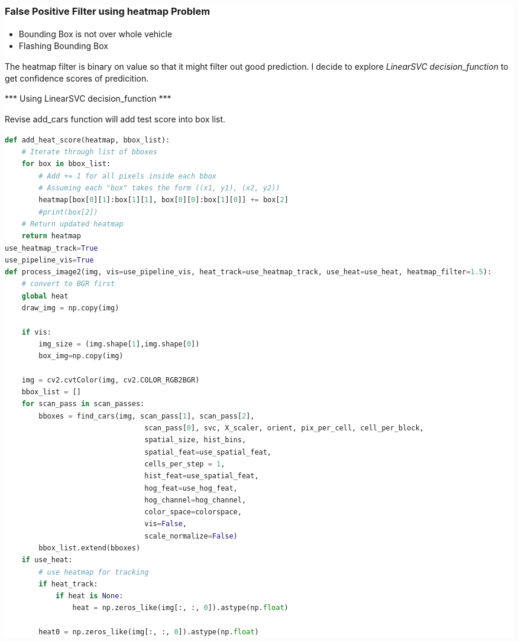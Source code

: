 



<video width="960" height="540" controls>
  <source src="test_output_sbs.mp4">
</video>




### False Positive Filter using heatmap Problem 

 * Bounding Box is not over whole vehicle 
 * Flashing Bounding Box 

The heatmap filter is binary on value so that it might filter out good prediction.  I decide to explore *LinearSVC decision_function* to get confidence scores of predicition.

*** Using LinearSVC decision_function ***

Revise add_cars function will add test score into box list.


```python
def add_heat_score(heatmap, bbox_list):
    # Iterate through list of bboxes
    for box in bbox_list:
        # Add += 1 for all pixels inside each bbox
        # Assuming each "box" takes the form ((x1, y1), (x2, y2))
        heatmap[box[0][1]:box[1][1], box[0][0]:box[1][0]] += box[2]
        #print(box[2])
    # Return updated heatmap
    return heatmap
use_heatmap_track=True
use_pipeline_vis=True
def process_image2(img, vis=use_pipeline_vis, heat_track=use_heatmap_track, use_heat=use_heat, heatmap_filter=1.5):
    # convert to BGR first
    global heat
    draw_img = np.copy(img)
    
    if vis:
        img_size = (img.shape[1],img.shape[0])
        box_img=np.copy(img)
        
    img = cv2.cvtColor(img, cv2.COLOR_RGB2BGR)    
    bbox_list = []
    for scan_pass in scan_passes:
        bboxes = find_cars(img, scan_pass[1], scan_pass[2], 
                                 scan_pass[0], svc, X_scaler, orient, pix_per_cell, cell_per_block, 
                                 spatial_size, hist_bins, 
                                 spatial_feat=use_spatial_feat,
                                 cells_per_step = 1,
                                 hist_feat=use_spatial_feat,
                                 hog_feat=use_hog_feat,
                                 hog_channel=hog_channel,
                                 color_space=colorspace,
                                 vis=False,
                                 scale_normalize=False)
        bbox_list.extend(bboxes)
    if use_heat:
        # use heatmap for tracking
        if heat_track:
            if heat is None:
                heat = np.zeros_like(img[:, :, 0]).astype(np.float)
                
        heat0 = np.zeros_like(img[:, :, 0]).astype(np.float)
```